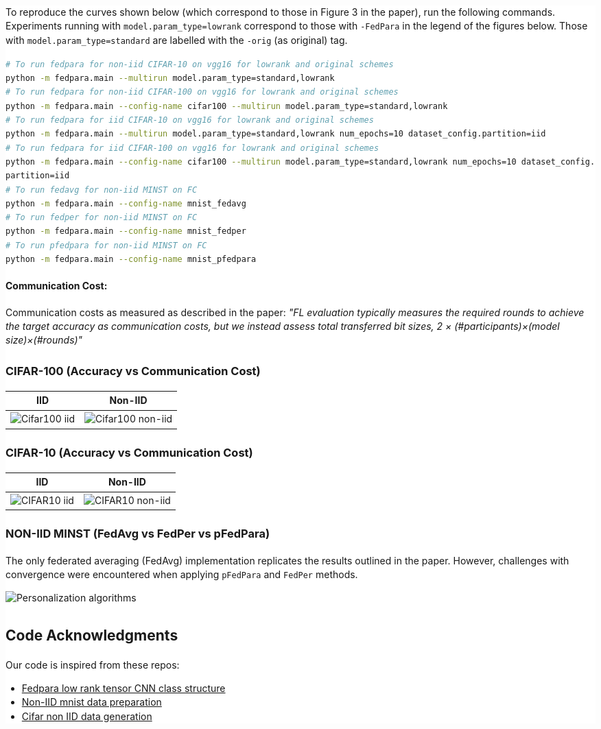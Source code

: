 To reproduce the curves shown below (which correspond to those in Figure 3 in the paper), run the following commands. Experiments running with `model.param_type=lowrank` correspond to those with `-FedPara` in the legend of the figures below. Those with `model.param_type=standard` are labelled with the `-orig` (as original) tag.

```bash
# To run fedpara for non-iid CIFAR-10 on vgg16 for lowrank and original schemes
python -m fedpara.main --multirun model.param_type=standard,lowrank
# To run fedpara for non-iid CIFAR-100 on vgg16 for lowrank and original schemes
python -m fedpara.main --config-name cifar100 --multirun model.param_type=standard,lowrank
# To run fedpara for iid CIFAR-10 on vgg16 for lowrank and original schemes
python -m fedpara.main --multirun model.param_type=standard,lowrank num_epochs=10 dataset_config.partition=iid
# To run fedpara for iid CIFAR-100 on vgg16 for lowrank and original schemes
python -m fedpara.main --config-name cifar100 --multirun model.param_type=standard,lowrank num_epochs=10 dataset_config.partition=iid
# To run fedavg for non-iid MINST on FC
python -m fedpara.main --config-name mnist_fedavg
# To run fedper for non-iid MINST on FC
python -m fedpara.main --config-name mnist_fedper
# To run pfedpara for non-iid MINST on FC
python -m fedpara.main --config-name mnist_pfedpara
```

#### Communication Cost:
Communication costs as measured as described in the paper:
*"FL evaluation typically measures the required rounds to achieve the target accuracy as communication costs, but we instead assess total transferred bit sizes, 2 ×
(#participants)×(model size)×(#rounds)"*


### CIFAR-100 (Accuracy vs Communication Cost)

|                    IID                     |                      Non-IID                      |
| :----------------------------------------: | :-----------------------------------------------: |
| ![Cifar100 iid](_static/Cifar100_iid.png) | ![Cifar100 non-iid](_static/Cifar100_noniid.png) |


### CIFAR-10 (Accuracy vs Communication Cost)

|                   IID                    |                     Non-IID                     |
| :--------------------------------------: | :---------------------------------------------: |
| ![CIFAR10 iid](_static/Cifar10_iid.png) | ![CIFAR10 non-iid](_static/Cifar10_noniid.png) |


### NON-IID MINST (FedAvg vs FedPer vs pFedPara)

The only federated averaging (FedAvg) implementation replicates the results outlined in the paper. However, challenges with convergence were encountered when applying `pFedPara` and `FedPer` methods.

![Personalization algorithms](_static/non-iid_mnist_personalization.png)

## Code Acknowledgments
Our code is inspired from these repos:
- [Fedpara low rank tensor CNN class structure](https://github.com/South-hw/FedPara_ICLR22)
- [Non-IID mnist data preparation](https://github.com/nimeshagrawal/FedAvg-Pytorch)
- [Cifar non IID data generation](https://github.com/guobbin/PFL-MoE)
